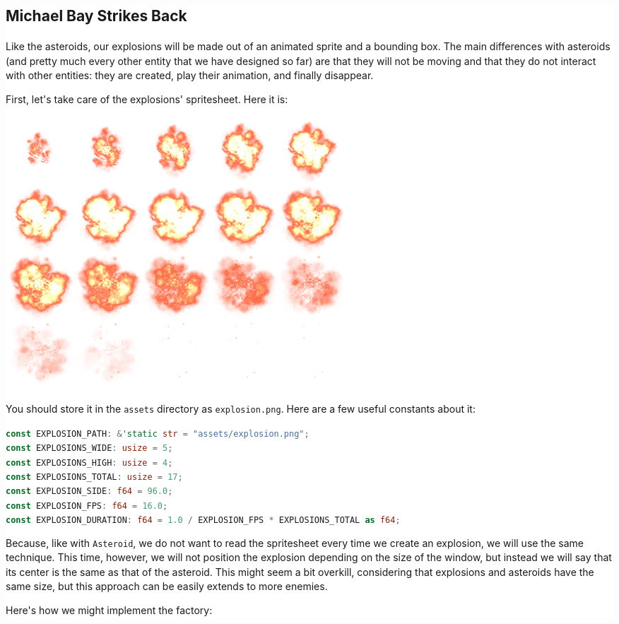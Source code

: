
## Michael Bay Strikes Back

Like the asteroids, our explosions will be made out of an animated sprite and a
bounding box. The main differences with asteroids (and pretty much every other
entity that we have designed so far) are that they will not be moving and that
they do not interact with other entities: they are created, play their
animation, and finally disappear.

First, let's take care of the explosions' spritesheet. Here it is:

![The spritesheet for an explosion](/images/explosion.png)

You should store it in the `assets` directory as `explosion.png`. Here are a few
useful constants about it:

```rust
const EXPLOSION_PATH: &'static str = "assets/explosion.png";
const EXPLOSIONS_WIDE: usize = 5;
const EXPLOSIONS_HIGH: usize = 4;
const EXPLOSIONS_TOTAL: usize = 17;
const EXPLOSION_SIDE: f64 = 96.0;
const EXPLOSION_FPS: f64 = 16.0;
const EXPLOSION_DURATION: f64 = 1.0 / EXPLOSION_FPS * EXPLOSIONS_TOTAL as f64;
```

Because, like with `Asteroid`, we do not want to read the spritesheet every time
we create an explosion, we will use the same technique. This time, however, we
will not position the explosion depending on the size of the window, but instead
we will say that its center is the same as that of the asteroid. This might seem
a bit overkill, considering that explosions and asteroids have the same size,
but this approach can be easily extends to more enemies.

Here's how we might implement the factory:
